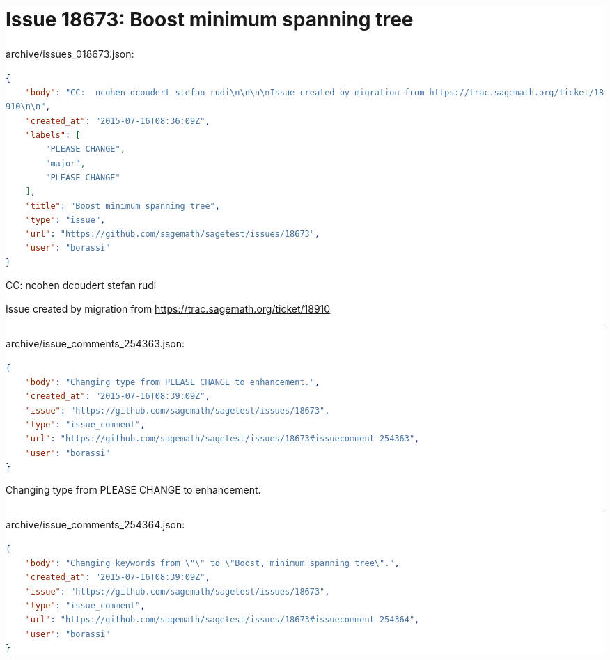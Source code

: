 # Issue 18673: Boost minimum spanning tree

archive/issues_018673.json:
```json
{
    "body": "CC:  ncohen dcoudert stefan rudi\n\n\n\nIssue created by migration from https://trac.sagemath.org/ticket/18910\n\n",
    "created_at": "2015-07-16T08:36:09Z",
    "labels": [
        "PLEASE CHANGE",
        "major",
        "PLEASE CHANGE"
    ],
    "title": "Boost minimum spanning tree",
    "type": "issue",
    "url": "https://github.com/sagemath/sagetest/issues/18673",
    "user": "borassi"
}
```
CC:  ncohen dcoudert stefan rudi



Issue created by migration from https://trac.sagemath.org/ticket/18910





---

archive/issue_comments_254363.json:
```json
{
    "body": "Changing type from PLEASE CHANGE to enhancement.",
    "created_at": "2015-07-16T08:39:09Z",
    "issue": "https://github.com/sagemath/sagetest/issues/18673",
    "type": "issue_comment",
    "url": "https://github.com/sagemath/sagetest/issues/18673#issuecomment-254363",
    "user": "borassi"
}
```

Changing type from PLEASE CHANGE to enhancement.



---

archive/issue_comments_254364.json:
```json
{
    "body": "Changing keywords from \"\" to \"Boost, minimum spanning tree\".",
    "created_at": "2015-07-16T08:39:09Z",
    "issue": "https://github.com/sagemath/sagetest/issues/18673",
    "type": "issue_comment",
    "url": "https://github.com/sagemath/sagetest/issues/18673#issuecomment-254364",
    "user": "borassi"
}
```
